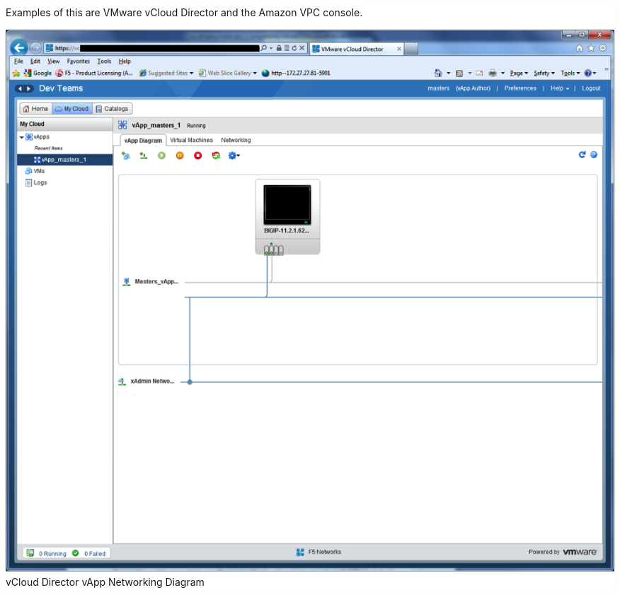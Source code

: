 Examples of this are VMware vCloud Director and the Amazon VPC console.

![](media/vcloud-dir_vapp_networking.png) vCloud Director vApp Networking Diagram
